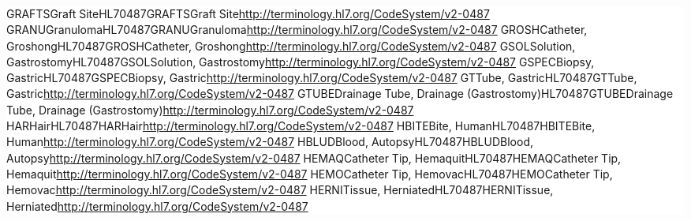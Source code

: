 <tr><td>GRAFTS</td><td>Graft Site</td><td style='border-right: 2px'>HL70487</td><td style='border-right: 2px'></td><td style='border-right: 2px'></td><td style='border-right: 2px'></td><td>GRAFTS</td><td style='border-right: 2px'></td><td>Graft Site</td><td><a href='https://hl7.org/fhir/R4/v2/0487/index.html'>http://terminology.hl7.org/CodeSystem/v2-0487</a></td><td style='border-right: 2px'></td></tr>
<tr><td>GRANU</td><td>Granuloma</td><td style='border-right: 2px'>HL70487</td><td style='border-right: 2px'></td><td style='border-right: 2px'></td><td style='border-right: 2px'></td><td>GRANU</td><td style='border-right: 2px'></td><td>Granuloma</td><td><a href='https://hl7.org/fhir/R4/v2/0487/index.html'>http://terminology.hl7.org/CodeSystem/v2-0487</a></td><td style='border-right: 2px'></td></tr>
<tr><td>GROSH</td><td>Catheter, Groshong</td><td style='border-right: 2px'>HL70487</td><td style='border-right: 2px'></td><td style='border-right: 2px'></td><td style='border-right: 2px'></td><td>GROSH</td><td style='border-right: 2px'></td><td>Catheter, Groshong</td><td><a href='https://hl7.org/fhir/R4/v2/0487/index.html'>http://terminology.hl7.org/CodeSystem/v2-0487</a></td><td style='border-right: 2px'></td></tr>
<tr><td>GSOL</td><td>Solution, Gastrostomy</td><td style='border-right: 2px'>HL70487</td><td style='border-right: 2px'></td><td style='border-right: 2px'></td><td style='border-right: 2px'></td><td>GSOL</td><td style='border-right: 2px'></td><td>Solution, Gastrostomy</td><td><a href='https://hl7.org/fhir/R4/v2/0487/index.html'>http://terminology.hl7.org/CodeSystem/v2-0487</a></td><td style='border-right: 2px'></td></tr>
<tr><td>GSPEC</td><td>Biopsy, Gastric</td><td style='border-right: 2px'>HL70487</td><td style='border-right: 2px'></td><td style='border-right: 2px'></td><td style='border-right: 2px'></td><td>GSPEC</td><td style='border-right: 2px'></td><td>Biopsy, Gastric</td><td><a href='https://hl7.org/fhir/R4/v2/0487/index.html'>http://terminology.hl7.org/CodeSystem/v2-0487</a></td><td style='border-right: 2px'></td></tr>
<tr><td>GT</td><td>Tube, Gastric</td><td style='border-right: 2px'>HL70487</td><td style='border-right: 2px'></td><td style='border-right: 2px'></td><td style='border-right: 2px'></td><td>GT</td><td style='border-right: 2px'></td><td>Tube, Gastric</td><td><a href='https://hl7.org/fhir/R4/v2/0487/index.html'>http://terminology.hl7.org/CodeSystem/v2-0487</a></td><td style='border-right: 2px'></td></tr>
<tr><td>GTUBE</td><td>Drainage Tube, Drainage (Gastrostomy)</td><td style='border-right: 2px'>HL70487</td><td style='border-right: 2px'></td><td style='border-right: 2px'></td><td style='border-right: 2px'></td><td>GTUBE</td><td style='border-right: 2px'></td><td>Drainage Tube, Drainage (Gastrostomy)</td><td><a href='https://hl7.org/fhir/R4/v2/0487/index.html'>http://terminology.hl7.org/CodeSystem/v2-0487</a></td><td style='border-right: 2px'></td></tr>
<tr><td>HAR</td><td>Hair</td><td style='border-right: 2px'>HL70487</td><td style='border-right: 2px'></td><td style='border-right: 2px'></td><td style='border-right: 2px'></td><td>HAR</td><td style='border-right: 2px'></td><td>Hair</td><td><a href='https://hl7.org/fhir/R4/v2/0487/index.html'>http://terminology.hl7.org/CodeSystem/v2-0487</a></td><td style='border-right: 2px'></td></tr>
<tr><td>HBITE</td><td>Bite, Human</td><td style='border-right: 2px'>HL70487</td><td style='border-right: 2px'></td><td style='border-right: 2px'></td><td style='border-right: 2px'></td><td>HBITE</td><td style='border-right: 2px'></td><td>Bite, Human</td><td><a href='https://hl7.org/fhir/R4/v2/0487/index.html'>http://terminology.hl7.org/CodeSystem/v2-0487</a></td><td style='border-right: 2px'></td></tr>
<tr><td>HBLUD</td><td>Blood, Autopsy</td><td style='border-right: 2px'>HL70487</td><td style='border-right: 2px'></td><td style='border-right: 2px'></td><td style='border-right: 2px'></td><td>HBLUD</td><td style='border-right: 2px'></td><td>Blood, Autopsy</td><td><a href='https://hl7.org/fhir/R4/v2/0487/index.html'>http://terminology.hl7.org/CodeSystem/v2-0487</a></td><td style='border-right: 2px'></td></tr>
<tr><td>HEMAQ</td><td>Catheter Tip, Hemaquit</td><td style='border-right: 2px'>HL70487</td><td style='border-right: 2px'></td><td style='border-right: 2px'></td><td style='border-right: 2px'></td><td>HEMAQ</td><td style='border-right: 2px'></td><td>Catheter Tip, Hemaquit</td><td><a href='https://hl7.org/fhir/R4/v2/0487/index.html'>http://terminology.hl7.org/CodeSystem/v2-0487</a></td><td style='border-right: 2px'></td></tr>
<tr><td>HEMO</td><td>Catheter Tip, Hemovac</td><td style='border-right: 2px'>HL70487</td><td style='border-right: 2px'></td><td style='border-right: 2px'></td><td style='border-right: 2px'></td><td>HEMO</td><td style='border-right: 2px'></td><td>Catheter Tip, Hemovac</td><td><a href='https://hl7.org/fhir/R4/v2/0487/index.html'>http://terminology.hl7.org/CodeSystem/v2-0487</a></td><td style='border-right: 2px'></td></tr>
<tr><td>HERNI</td><td>Tissue, Herniated</td><td style='border-right: 2px'>HL70487</td><td style='border-right: 2px'></td><td style='border-right: 2px'></td><td style='border-right: 2px'></td><td>HERNI</td><td style='border-right: 2px'></td><td>Tissue, Herniated</td><td><a href='https://hl7.org/fhir/R4/v2/0487/index.html'>http://terminology.hl7.org/CodeSystem/v2-0487</a></td><td style='border-right: 2px'></td></tr>